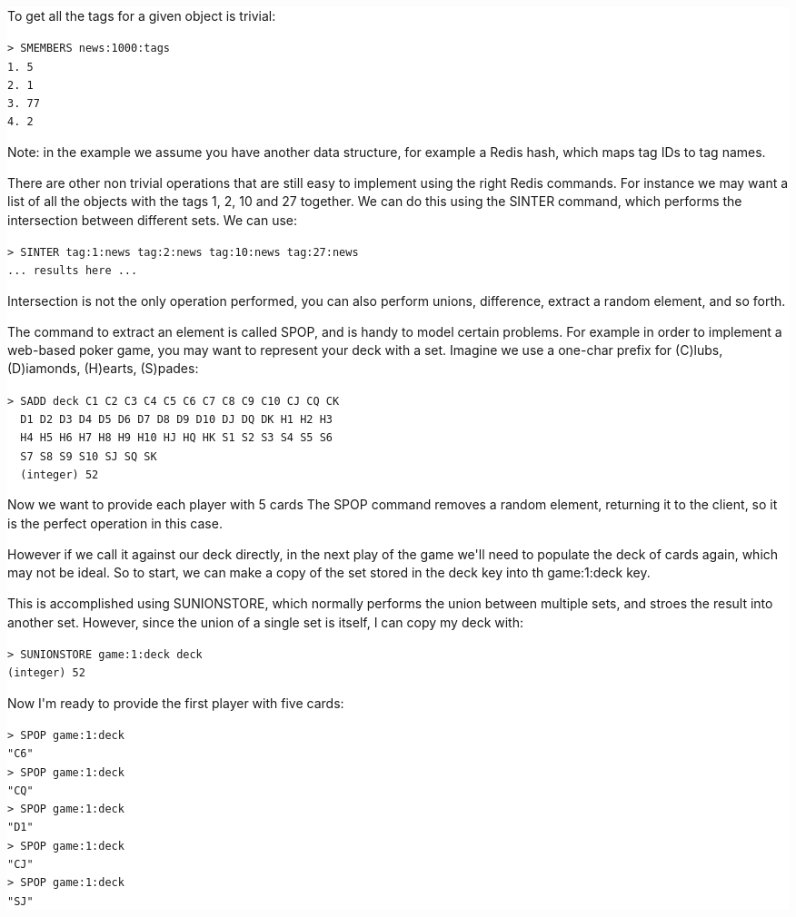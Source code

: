 To get all the tags for a given object is trivial:

```
> SMEMBERS news:1000:tags
1. 5
2. 1
3. 77
4. 2
```

Note: in the example we assume you have another data structure, for example a Redis hash, which maps tag IDs to tag names.

There are other non trivial operations that are still easy to implement using the right Redis commands. For instance we may want a list of all the objects with the tags 1, 2, 10 and 27 together. We can do this using the SINTER command, which performs the intersection between different sets. We can use:

```
> SINTER tag:1:news tag:2:news tag:10:news tag:27:news
... results here ...
```

Intersection is not the only operation performed, you can also perform unions, difference, extract a random element, and so forth.

The command to extract an element is called SPOP, and is handy to model certain problems. For example in order to implement a web-based poker game, you may want to represent your deck with a set. Imagine we use a one-char prefix for (C)lubs, (D)iamonds, (H)earts, (S)pades:

```
> SADD deck C1 C2 C3 C4 C5 C6 C7 C8 C9 C10 CJ CQ CK
  D1 D2 D3 D4 D5 D6 D7 D8 D9 D10 DJ DQ DK H1 H2 H3
  H4 H5 H6 H7 H8 H9 H10 HJ HQ HK S1 S2 S3 S4 S5 S6
  S7 S8 S9 S10 SJ SQ SK
  (integer) 52
```

Now we want to provide each player with 5 cards The SPOP command removes a random element, returning it to the client, so it is the perfect operation in this case.

However if we call it against our deck directly, in the next play of the game we'll need to populate the deck of cards again, which may not be ideal. So to start, we can make a copy of the set stored in the deck key into th game:1:deck key.

This is accomplished using SUNIONSTORE, which normally performs the union between multiple sets, and stroes the result into another set. However, since the union of a single set is itself, I can copy my deck with:

```
> SUNIONSTORE game:1:deck deck
(integer) 52
```

Now I'm ready to provide the first player with five cards:

```
> SPOP game:1:deck
"C6"
> SPOP game:1:deck
"CQ"
> SPOP game:1:deck
"D1"
> SPOP game:1:deck
"CJ"
> SPOP game:1:deck
"SJ"
```
